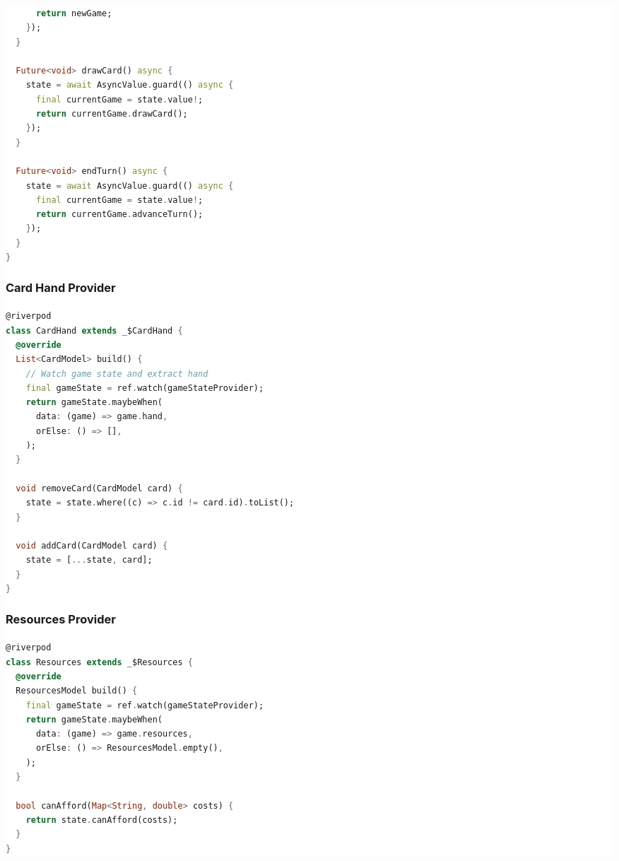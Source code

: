 ```dart
      return newGame;
    });
  }
  
  Future<void> drawCard() async {
    state = await AsyncValue.guard(() async {
      final currentGame = state.value!;
      return currentGame.drawCard();
    });
  }
  
  Future<void> endTurn() async {
    state = await AsyncValue.guard(() async {
      final currentGame = state.value!;
      return currentGame.advanceTurn();
    });
  }
}
```

### Card Hand Provider

```dart
@riverpod
class CardHand extends _$CardHand {
  @override
  List<CardModel> build() {
    // Watch game state and extract hand
    final gameState = ref.watch(gameStateProvider);
    return gameState.maybeWhen(
      data: (game) => game.hand,
      orElse: () => [],
    );
  }
  
  void removeCard(CardModel card) {
    state = state.where((c) => c.id != card.id).toList();
  }
  
  void addCard(CardModel card) {
    state = [...state, card];
  }
}
```

### Resources Provider

```dart
@riverpod
class Resources extends _$Resources {
  @override
  ResourcesModel build() {
    final gameState = ref.watch(gameStateProvider);
    return gameState.maybeWhen(
      data: (game) => game.resources,
      orElse: () => ResourcesModel.empty(),
    );
  }
  
  bool canAfford(Map<String, double> costs) {
    return state.canAfford(costs);
  }
}
```
